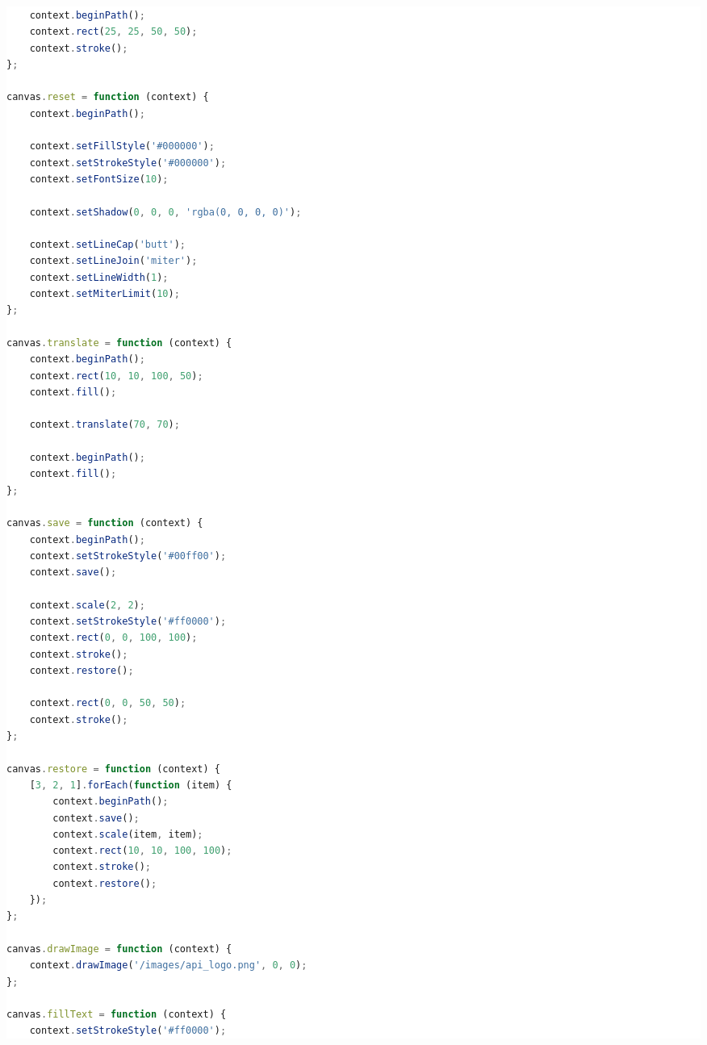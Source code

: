 ```js
    context.beginPath();
    context.rect(25, 25, 50, 50);
    context.stroke();
};

canvas.reset = function (context) {
    context.beginPath();

    context.setFillStyle('#000000');
    context.setStrokeStyle('#000000');
    context.setFontSize(10);

    context.setShadow(0, 0, 0, 'rgba(0, 0, 0, 0)');

    context.setLineCap('butt');
    context.setLineJoin('miter');
    context.setLineWidth(1);
    context.setMiterLimit(10);
};

canvas.translate = function (context) {
    context.beginPath();
    context.rect(10, 10, 100, 50);
    context.fill();

    context.translate(70, 70);

    context.beginPath();
    context.fill();
};

canvas.save = function (context) {
    context.beginPath();
    context.setStrokeStyle('#00ff00');
    context.save();

    context.scale(2, 2);
    context.setStrokeStyle('#ff0000');
    context.rect(0, 0, 100, 100);
    context.stroke();
    context.restore();

    context.rect(0, 0, 50, 50);
    context.stroke();
};

canvas.restore = function (context) {
    [3, 2, 1].forEach(function (item) {
        context.beginPath();
        context.save();
        context.scale(item, item);
        context.rect(10, 10, 100, 100);
        context.stroke();
        context.restore();
    });
};

canvas.drawImage = function (context) {
    context.drawImage('/images/api_logo.png', 0, 0);
};

canvas.fillText = function (context) {
    context.setStrokeStyle('#ff0000');
```